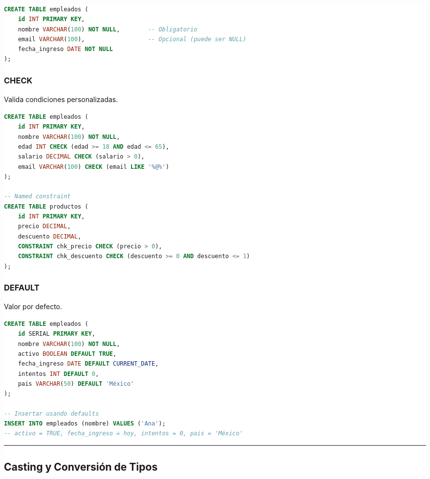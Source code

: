 ```sql
CREATE TABLE empleados (
    id INT PRIMARY KEY,
    nombre VARCHAR(100) NOT NULL,        -- Obligatorio
    email VARCHAR(100),                  -- Opcional (puede ser NULL)
    fecha_ingreso DATE NOT NULL
);
```

### CHECK

Valida condiciones personalizadas.

```sql
CREATE TABLE empleados (
    id INT PRIMARY KEY,
    nombre VARCHAR(100) NOT NULL,
    edad INT CHECK (edad >= 18 AND edad <= 65),
    salario DECIMAL CHECK (salario > 0),
    email VARCHAR(100) CHECK (email LIKE '%@%')
);

-- Named constraint
CREATE TABLE productos (
    id INT PRIMARY KEY,
    precio DECIMAL,
    descuento DECIMAL,
    CONSTRAINT chk_precio CHECK (precio > 0),
    CONSTRAINT chk_descuento CHECK (descuento >= 0 AND descuento <= 1)
);
```

### DEFAULT

Valor por defecto.

```sql
CREATE TABLE empleados (
    id SERIAL PRIMARY KEY,
    nombre VARCHAR(100) NOT NULL,
    activo BOOLEAN DEFAULT TRUE,
    fecha_ingreso DATE DEFAULT CURRENT_DATE,
    intentos INT DEFAULT 0,
    pais VARCHAR(50) DEFAULT 'México'
);

-- Insertar usando defaults
INSERT INTO empleados (nombre) VALUES ('Ana');
-- activo = TRUE, fecha_ingreso = hoy, intentos = 0, pais = 'México'
```

---

## Casting y Conversión de Tipos
